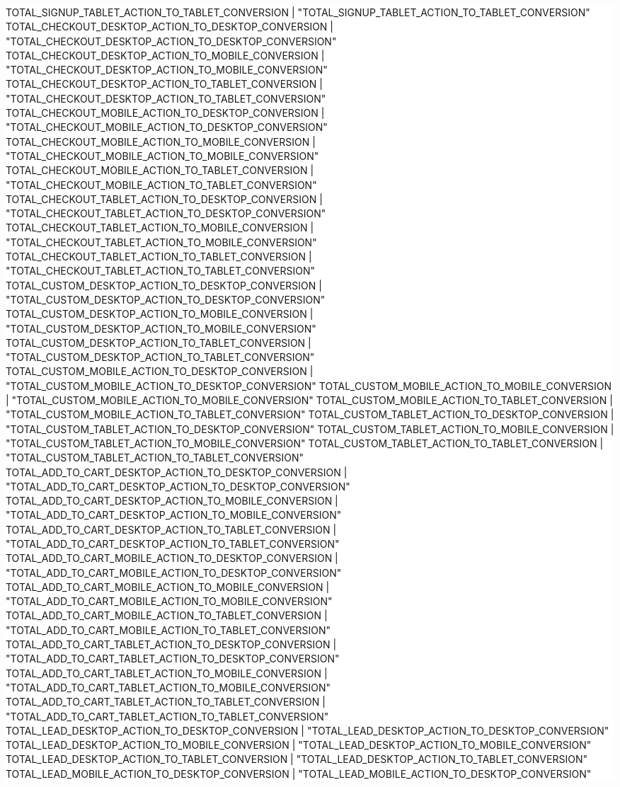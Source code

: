 TOTAL_SIGNUP_TABLET_ACTION_TO_TABLET_CONVERSION | &quot;TOTAL_SIGNUP_TABLET_ACTION_TO_TABLET_CONVERSION&quot;
TOTAL_CHECKOUT_DESKTOP_ACTION_TO_DESKTOP_CONVERSION | &quot;TOTAL_CHECKOUT_DESKTOP_ACTION_TO_DESKTOP_CONVERSION&quot;
TOTAL_CHECKOUT_DESKTOP_ACTION_TO_MOBILE_CONVERSION | &quot;TOTAL_CHECKOUT_DESKTOP_ACTION_TO_MOBILE_CONVERSION&quot;
TOTAL_CHECKOUT_DESKTOP_ACTION_TO_TABLET_CONVERSION | &quot;TOTAL_CHECKOUT_DESKTOP_ACTION_TO_TABLET_CONVERSION&quot;
TOTAL_CHECKOUT_MOBILE_ACTION_TO_DESKTOP_CONVERSION | &quot;TOTAL_CHECKOUT_MOBILE_ACTION_TO_DESKTOP_CONVERSION&quot;
TOTAL_CHECKOUT_MOBILE_ACTION_TO_MOBILE_CONVERSION | &quot;TOTAL_CHECKOUT_MOBILE_ACTION_TO_MOBILE_CONVERSION&quot;
TOTAL_CHECKOUT_MOBILE_ACTION_TO_TABLET_CONVERSION | &quot;TOTAL_CHECKOUT_MOBILE_ACTION_TO_TABLET_CONVERSION&quot;
TOTAL_CHECKOUT_TABLET_ACTION_TO_DESKTOP_CONVERSION | &quot;TOTAL_CHECKOUT_TABLET_ACTION_TO_DESKTOP_CONVERSION&quot;
TOTAL_CHECKOUT_TABLET_ACTION_TO_MOBILE_CONVERSION | &quot;TOTAL_CHECKOUT_TABLET_ACTION_TO_MOBILE_CONVERSION&quot;
TOTAL_CHECKOUT_TABLET_ACTION_TO_TABLET_CONVERSION | &quot;TOTAL_CHECKOUT_TABLET_ACTION_TO_TABLET_CONVERSION&quot;
TOTAL_CUSTOM_DESKTOP_ACTION_TO_DESKTOP_CONVERSION | &quot;TOTAL_CUSTOM_DESKTOP_ACTION_TO_DESKTOP_CONVERSION&quot;
TOTAL_CUSTOM_DESKTOP_ACTION_TO_MOBILE_CONVERSION | &quot;TOTAL_CUSTOM_DESKTOP_ACTION_TO_MOBILE_CONVERSION&quot;
TOTAL_CUSTOM_DESKTOP_ACTION_TO_TABLET_CONVERSION | &quot;TOTAL_CUSTOM_DESKTOP_ACTION_TO_TABLET_CONVERSION&quot;
TOTAL_CUSTOM_MOBILE_ACTION_TO_DESKTOP_CONVERSION | &quot;TOTAL_CUSTOM_MOBILE_ACTION_TO_DESKTOP_CONVERSION&quot;
TOTAL_CUSTOM_MOBILE_ACTION_TO_MOBILE_CONVERSION | &quot;TOTAL_CUSTOM_MOBILE_ACTION_TO_MOBILE_CONVERSION&quot;
TOTAL_CUSTOM_MOBILE_ACTION_TO_TABLET_CONVERSION | &quot;TOTAL_CUSTOM_MOBILE_ACTION_TO_TABLET_CONVERSION&quot;
TOTAL_CUSTOM_TABLET_ACTION_TO_DESKTOP_CONVERSION | &quot;TOTAL_CUSTOM_TABLET_ACTION_TO_DESKTOP_CONVERSION&quot;
TOTAL_CUSTOM_TABLET_ACTION_TO_MOBILE_CONVERSION | &quot;TOTAL_CUSTOM_TABLET_ACTION_TO_MOBILE_CONVERSION&quot;
TOTAL_CUSTOM_TABLET_ACTION_TO_TABLET_CONVERSION | &quot;TOTAL_CUSTOM_TABLET_ACTION_TO_TABLET_CONVERSION&quot;
TOTAL_ADD_TO_CART_DESKTOP_ACTION_TO_DESKTOP_CONVERSION | &quot;TOTAL_ADD_TO_CART_DESKTOP_ACTION_TO_DESKTOP_CONVERSION&quot;
TOTAL_ADD_TO_CART_DESKTOP_ACTION_TO_MOBILE_CONVERSION | &quot;TOTAL_ADD_TO_CART_DESKTOP_ACTION_TO_MOBILE_CONVERSION&quot;
TOTAL_ADD_TO_CART_DESKTOP_ACTION_TO_TABLET_CONVERSION | &quot;TOTAL_ADD_TO_CART_DESKTOP_ACTION_TO_TABLET_CONVERSION&quot;
TOTAL_ADD_TO_CART_MOBILE_ACTION_TO_DESKTOP_CONVERSION | &quot;TOTAL_ADD_TO_CART_MOBILE_ACTION_TO_DESKTOP_CONVERSION&quot;
TOTAL_ADD_TO_CART_MOBILE_ACTION_TO_MOBILE_CONVERSION | &quot;TOTAL_ADD_TO_CART_MOBILE_ACTION_TO_MOBILE_CONVERSION&quot;
TOTAL_ADD_TO_CART_MOBILE_ACTION_TO_TABLET_CONVERSION | &quot;TOTAL_ADD_TO_CART_MOBILE_ACTION_TO_TABLET_CONVERSION&quot;
TOTAL_ADD_TO_CART_TABLET_ACTION_TO_DESKTOP_CONVERSION | &quot;TOTAL_ADD_TO_CART_TABLET_ACTION_TO_DESKTOP_CONVERSION&quot;
TOTAL_ADD_TO_CART_TABLET_ACTION_TO_MOBILE_CONVERSION | &quot;TOTAL_ADD_TO_CART_TABLET_ACTION_TO_MOBILE_CONVERSION&quot;
TOTAL_ADD_TO_CART_TABLET_ACTION_TO_TABLET_CONVERSION | &quot;TOTAL_ADD_TO_CART_TABLET_ACTION_TO_TABLET_CONVERSION&quot;
TOTAL_LEAD_DESKTOP_ACTION_TO_DESKTOP_CONVERSION | &quot;TOTAL_LEAD_DESKTOP_ACTION_TO_DESKTOP_CONVERSION&quot;
TOTAL_LEAD_DESKTOP_ACTION_TO_MOBILE_CONVERSION | &quot;TOTAL_LEAD_DESKTOP_ACTION_TO_MOBILE_CONVERSION&quot;
TOTAL_LEAD_DESKTOP_ACTION_TO_TABLET_CONVERSION | &quot;TOTAL_LEAD_DESKTOP_ACTION_TO_TABLET_CONVERSION&quot;
TOTAL_LEAD_MOBILE_ACTION_TO_DESKTOP_CONVERSION | &quot;TOTAL_LEAD_MOBILE_ACTION_TO_DESKTOP_CONVERSION&quot;